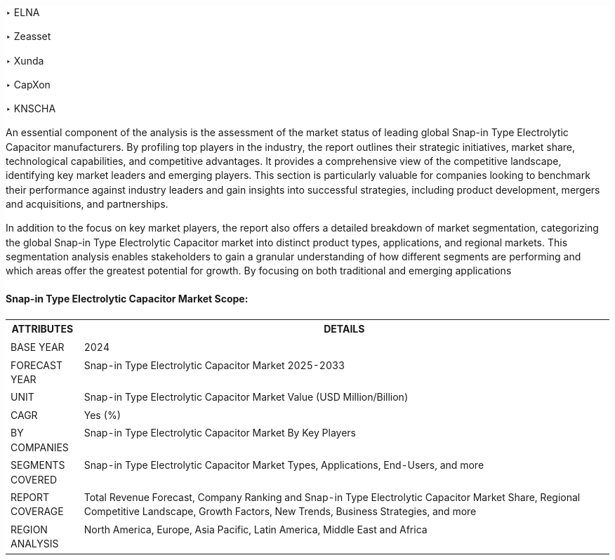 ‣ ELNA

‣ Zeasset

‣ Xunda

‣ CapXon

‣ KNSCHA

An essential component of the analysis is the assessment of the market status of leading global Snap-in Type Electrolytic Capacitor manufacturers. By profiling top players in the industry, the report outlines their strategic initiatives, market share, technological capabilities, and competitive advantages. It provides a comprehensive view of the competitive landscape, identifying key market leaders and emerging players. This section is particularly valuable for companies looking to benchmark their performance against industry leaders and gain insights into successful strategies, including product development, mergers and acquisitions, and partnerships.

In addition to the focus on key market players, the report also offers a detailed breakdown of market segmentation, categorizing the global Snap-in Type Electrolytic Capacitor market into distinct product types, applications, and regional markets. This segmentation analysis enables stakeholders to gain a granular understanding of how different segments are performing and which areas offer the greatest potential for growth. By focusing on both traditional and emerging applications

<h4>Snap-in Type Electrolytic Capacitor Market Scope:</h4>
<table>
<tr>
<th>ATTRIBUTES</th>
<th>DETAILS</th>
</tr>
<tr>
<td>BASE YEAR</td>
<td>2024</td>
</tr>
<tr>
<td>FORECAST YEAR</td>
<td>Snap-in Type Electrolytic Capacitor Market 2025-2033</td>
</tr>
<tr>
<td>UNIT</td>
<td>Snap-in Type Electrolytic Capacitor Market Value (USD Million/Billion)</td>
<tr>
<td>CAGR</td>
<td>Yes (%)</td>
</tr>
</tr>
<tr>
<td>BY COMPANIES</td>
<td>Snap-in Type Electrolytic Capacitor Market By Key Players</td>
</tr>
<tr>
<td>SEGMENTS COVERED</td>
<td>Snap-in Type Electrolytic Capacitor Market Types, Applications, End-Users, and more</td>
</tr>
<tr>
<td>REPORT COVERAGE</td>
<td>Total Revenue Forecast, Company Ranking and Snap-in Type Electrolytic Capacitor Market Share, Regional Competitive Landscape, Growth Factors, New Trends, Business Strategies, and more</td>
</tr>
<tr>
<td>REGION ANALYSIS</td>
<td>North America, Europe, Asia Pacific, Latin America, Middle East and Africa</td>
</tr>
</table>

